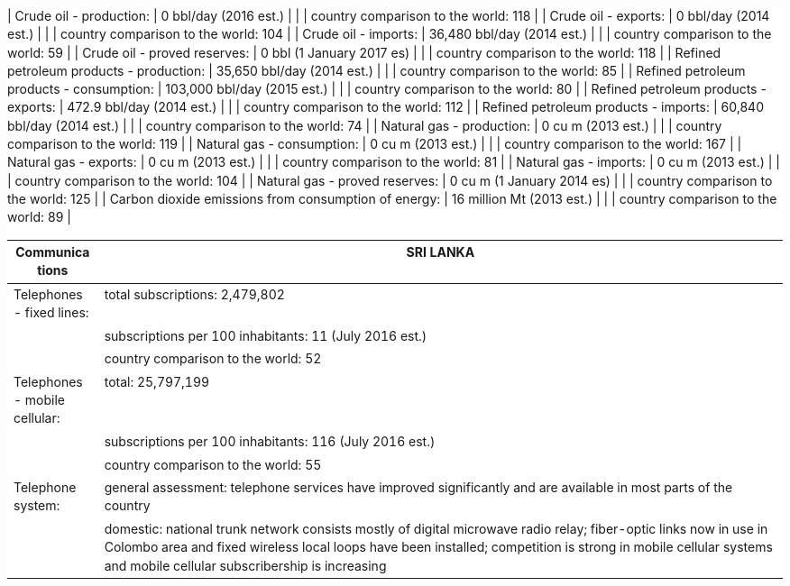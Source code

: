 | Crude oil - production: | 0 bbl/day (2016 est.) |
| | country comparison to the world: 118 |
| Crude oil - exports: | 0 bbl/day (2014 est.) |
| | country comparison to the world: 104 |
| Crude oil - imports: | 36,480 bbl/day (2014 est.) |
| | country comparison to the world: 59 |
| Crude oil - proved reserves: | 0 bbl (1 January 2017 es) |
| | country comparison to the world: 118 |
| Refined petroleum products - production: | 35,650 bbl/day (2014 est.) |
| | country comparison to the world: 85 |
| Refined petroleum products - consumption: | 103,000 bbl/day (2015 est.) |
| | country comparison to the world: 80 |
| Refined petroleum products - exports: | 472.9 bbl/day (2014 est.) |
| | country comparison to the world: 112 |
| Refined petroleum products - imports: | 60,840 bbl/day (2014 est.) |
| | country comparison to the world: 74 |
| Natural gas - production: | 0 cu m (2013 est.) |
| | country comparison to the world: 119 |
| Natural gas - consumption: | 0 cu m (2013 est.) |
| | country comparison to the world: 167 |
| Natural gas - exports: | 0 cu m (2013 est.) |
| | country comparison to the world: 81 |
| Natural gas - imports: | 0 cu m (2013 est.) |
| | country comparison to the world: 104 |
| Natural gas - proved reserves: | 0 cu m (1 January 2014 es) |
| | country comparison to the world: 125 |
| Carbon dioxide emissions from consumption of energy: | 16 million Mt (2013 est.) |
| | country comparison to the world: 89 |

| Communications | SRI LANKA |
| --- | --- |
| Telephones - fixed lines: | total subscriptions: 2,479,802 |
| | subscriptions per 100 inhabitants: 11 (July 2016 est.) |
| | country comparison to the world: 52 |
| Telephones - mobile cellular: | total: 25,797,199 |
| | subscriptions per 100 inhabitants: 116 (July 2016 est.) |
| | country comparison to the world: 55 |
| Telephone system: | general assessment: telephone services have improved significantly and are available in most parts of the country |
| | domestic: national trunk network consists mostly of digital microwave radio relay; fiber-optic links now in use in Colombo area and fixed wireless local loops have been installed; competition is strong in mobile cellular systems and mobile cellular subscribership is increasing |